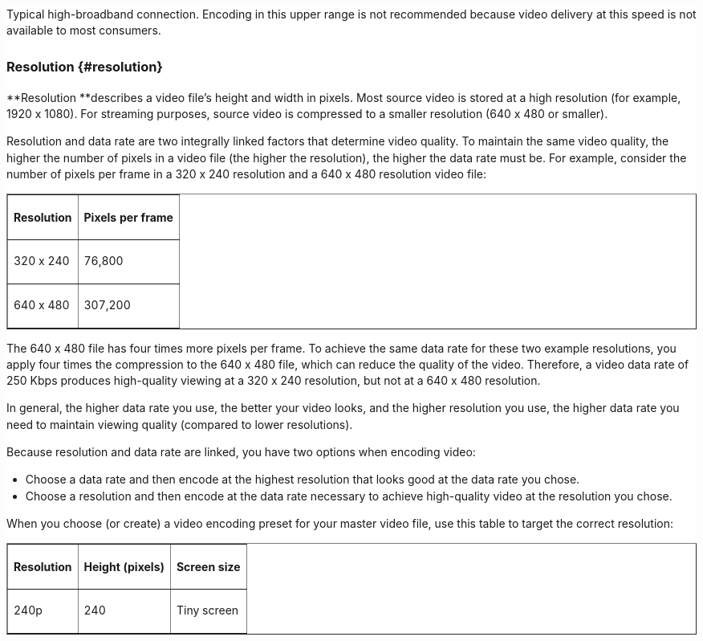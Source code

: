    <td valign="top" width="NaN%"><p>Typical high-broadband connection. Encoding in this upper range is not recommended because video delivery at this speed is not available to most consumers.</p> </td> 
  </tr> 
 </tbody> 
</table>

### Resolution {#resolution}

**Resolution **describes a video file’s height and width in pixels. Most source video is stored at a high resolution (for example, 1920 x 1080). For streaming purposes, source video is compressed to a smaller resolution (640 x 480 or smaller).

Resolution and data rate are two integrally linked factors that determine video quality. To maintain the same video quality, the higher the number of pixels in a video file (the higher the resolution), the higher the data rate must be. For example, consider the number of pixels per frame in a 320 x 240 resolution and a 640 x 480 resolution video file:

<table border="1" cellpadding="4" cellspacing="0"> 
 <tbody> 
  <tr> 
   <th><p>Resolution</p> </th> 
   <th><p>Pixels per frame</p> </th> 
  </tr> 
 </tbody> 
 <tbody> 
  <tr> 
   <td valign="top" width="NaN%"><p>320 x 240</p> </td> 
   <td valign="top" width="NaN%"><p>76,800</p> </td> 
  </tr> 
  <tr> 
   <td valign="top" width="NaN%"><p>640 x 480</p> </td> 
   <td valign="top" width="NaN%"><p>307,200</p> </td> 
  </tr> 
 </tbody> 
</table>

The 640 x 480 file has four times more pixels per frame. To achieve the same data rate for these two example resolutions, you apply four times the compression to the 640 x 480 file, which can reduce the quality of the video. Therefore, a video data rate of 250 Kbps produces high-quality viewing at a 320 x 240 resolution, but not at a 640 x 480 resolution.

In general, the higher data rate you use, the better your video looks, and the higher resolution you use, the higher data rate you need to maintain viewing quality (compared to lower resolutions).

Because resolution and data rate are linked, you have two options when encoding video:

* Choose a data rate and then encode at the highest resolution that looks good at the data rate you chose.
* Choose a resolution and then encode at the data rate necessary to achieve high-quality video at the resolution you chose.

When you choose (or create) a video encoding preset for your master video file, use this table to target the correct resolution:

<table border="1" cellpadding="4" cellspacing="0"> 
 <tbody> 
  <tr> 
   <th><p>Resolution</p> </th> 
   <th><p>Height (pixels)</p> </th> 
   <th><p>Screen size</p> </th> 
  </tr> 
 </tbody> 
 <tbody> 
  <tr> 
   <td valign="top" width="NaN%"><p>240p</p> </td> 
   <td valign="top" width="NaN%"><p>240</p> </td> 
   <td valign="top" width="NaN%"><p>Tiny screen</p> </td> 